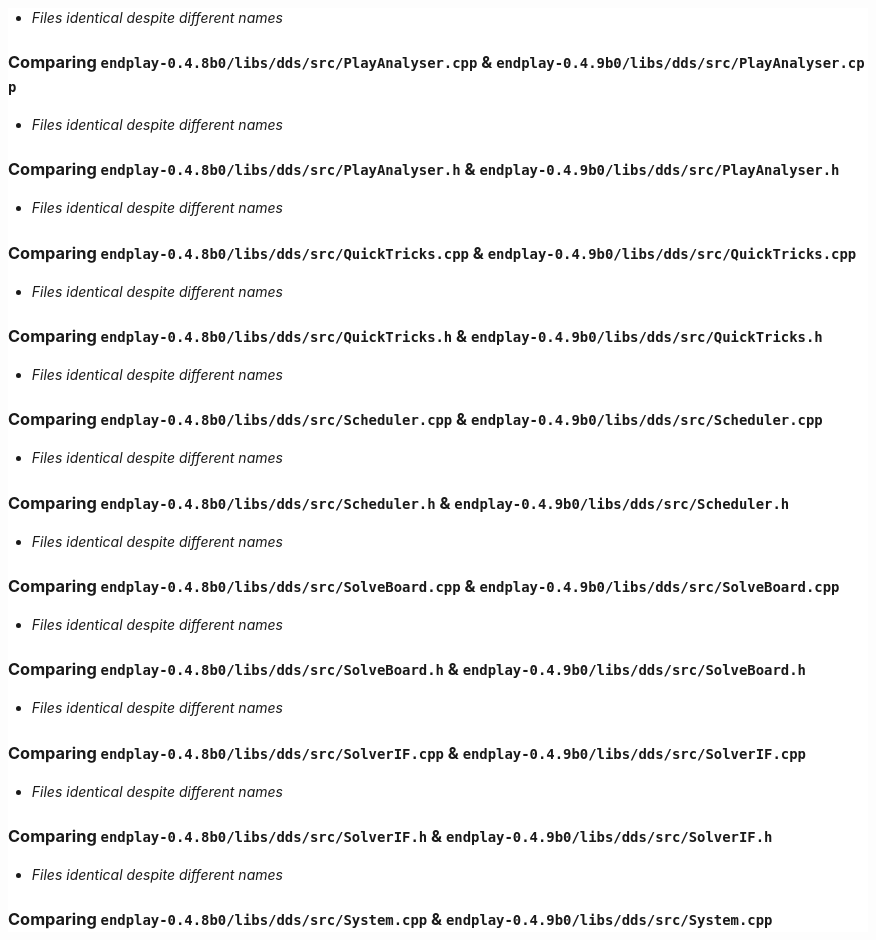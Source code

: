  * *Files identical despite different names*

### Comparing `endplay-0.4.8b0/libs/dds/src/PlayAnalyser.cpp` & `endplay-0.4.9b0/libs/dds/src/PlayAnalyser.cpp`

 * *Files identical despite different names*

### Comparing `endplay-0.4.8b0/libs/dds/src/PlayAnalyser.h` & `endplay-0.4.9b0/libs/dds/src/PlayAnalyser.h`

 * *Files identical despite different names*

### Comparing `endplay-0.4.8b0/libs/dds/src/QuickTricks.cpp` & `endplay-0.4.9b0/libs/dds/src/QuickTricks.cpp`

 * *Files identical despite different names*

### Comparing `endplay-0.4.8b0/libs/dds/src/QuickTricks.h` & `endplay-0.4.9b0/libs/dds/src/QuickTricks.h`

 * *Files identical despite different names*

### Comparing `endplay-0.4.8b0/libs/dds/src/Scheduler.cpp` & `endplay-0.4.9b0/libs/dds/src/Scheduler.cpp`

 * *Files identical despite different names*

### Comparing `endplay-0.4.8b0/libs/dds/src/Scheduler.h` & `endplay-0.4.9b0/libs/dds/src/Scheduler.h`

 * *Files identical despite different names*

### Comparing `endplay-0.4.8b0/libs/dds/src/SolveBoard.cpp` & `endplay-0.4.9b0/libs/dds/src/SolveBoard.cpp`

 * *Files identical despite different names*

### Comparing `endplay-0.4.8b0/libs/dds/src/SolveBoard.h` & `endplay-0.4.9b0/libs/dds/src/SolveBoard.h`

 * *Files identical despite different names*

### Comparing `endplay-0.4.8b0/libs/dds/src/SolverIF.cpp` & `endplay-0.4.9b0/libs/dds/src/SolverIF.cpp`

 * *Files identical despite different names*

### Comparing `endplay-0.4.8b0/libs/dds/src/SolverIF.h` & `endplay-0.4.9b0/libs/dds/src/SolverIF.h`

 * *Files identical despite different names*

### Comparing `endplay-0.4.8b0/libs/dds/src/System.cpp` & `endplay-0.4.9b0/libs/dds/src/System.cpp`
